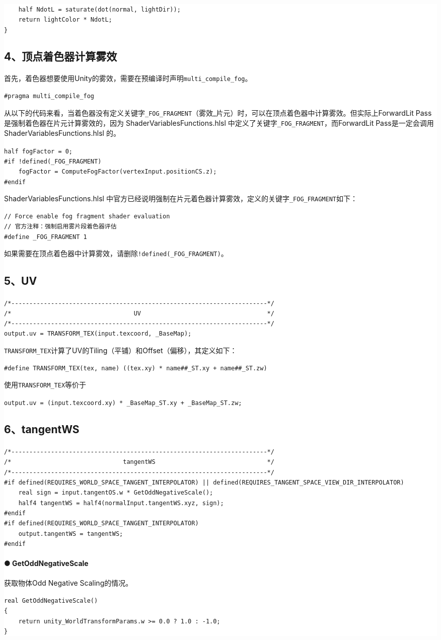 ```HLSL
    half NdotL = saturate(dot(normal, lightDir));
    return lightColor * NdotL;
}
```
## 4、顶点着色器计算雾效
首先，着色器想要使用Unity的雾效，需要在预编译时声明`multi_compile_fog`。
```HLSL
#pragma multi_compile_fog
```
从以下的代码来看，当着色器没有定义关键字`_FOG_FRAGMENT`（雾效_片元）时，可以在顶点着色器中计算雾效。但实际上ForwardLit Pass是强制着色器在片元计算雾效的，因为 ShaderVariablesFunctions.hlsl 中定义了关键字`_FOG_FRAGMENT`，而ForwardLit Pass是一定会调用 ShaderVariablesFunctions.hlsl 的。
```HLSL
half fogFactor = 0;
#if !defined(_FOG_FRAGMENT)
	fogFactor = ComputeFogFactor(vertexInput.positionCS.z);
#endif
```
 ShaderVariablesFunctions.hlsl 中官方已经说明强制在片元着色器计算雾效，定义的关键字`_FOG_FRAGMENT`如下：
```HLSL
// Force enable fog fragment shader evaluation
// 官方注释：强制启用雾片段着色器评估
#define _FOG_FRAGMENT 1
```
如果需要在顶点着色器中计算雾效，请删除`!defined(_FOG_FRAGMENT)`。
## 5、UV
```HLSL
/*-----------------------------------------------------------------------*/
/*                                  UV                                   */
/*-----------------------------------------------------------------------*/
output.uv = TRANSFORM_TEX(input.texcoord, _BaseMap);
```
`TRANSFORM_TEX`计算了UV的Tiling（平铺）和Offset（偏移），其定义如下：
```HLSL
#define TRANSFORM_TEX(tex, name) ((tex.xy) * name##_ST.xy + name##_ST.zw)
```
使用`TRANSFORM_TEX`等价于
```HLSL
output.uv = (input.texcoord.xy) * _BaseMap_ST.xy + _BaseMap_ST.zw;
```
## 6、tangentWS
```HLSL
/*-----------------------------------------------------------------------*/
/*                               tangentWS                               */
/*-----------------------------------------------------------------------*/
#if defined(REQUIRES_WORLD_SPACE_TANGENT_INTERPOLATOR) || defined(REQUIRES_TANGENT_SPACE_VIEW_DIR_INTERPOLATOR)
    real sign = input.tangentOS.w * GetOddNegativeScale();
    half4 tangentWS = half4(normalInput.tangentWS.xyz, sign);
#endif
#if defined(REQUIRES_WORLD_SPACE_TANGENT_INTERPOLATOR)
    output.tangentWS = tangentWS;
#endif
```
#### **● GetOddNegativeScale**
获取物体Odd Negative Scaling的情况。
```HLSL
real GetOddNegativeScale()
{
    return unity_WorldTransformParams.w >= 0.0 ? 1.0 : -1.0;
}
```